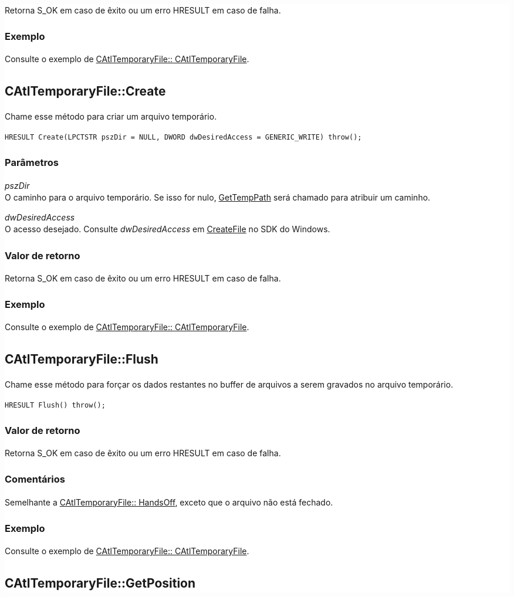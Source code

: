 Retorna S_OK em caso de êxito ou um erro HRESULT em caso de falha.

### <a name="example"></a>Exemplo

Consulte o exemplo de [CAtlTemporaryFile:: CAtlTemporaryFile](#catltemporaryfile).

##  <a name="create"></a>  CAtlTemporaryFile::Create

Chame esse método para criar um arquivo temporário.

```
HRESULT Create(LPCTSTR pszDir = NULL, DWORD dwDesiredAccess = GENERIC_WRITE) throw();
```

### <a name="parameters"></a>Parâmetros

*pszDir*<br/>
O caminho para o arquivo temporário. Se isso for nulo, [GetTempPath](/windows/win32/api/fileapi/nf-fileapi-gettemppathw) será chamado para atribuir um caminho.

*dwDesiredAccess*<br/>
O acesso desejado. Consulte *dwDesiredAccess* em [CreateFile](/windows/win32/api/fileapi/nf-fileapi-createfilew) no SDK do Windows.

### <a name="return-value"></a>Valor de retorno

Retorna S_OK em caso de êxito ou um erro HRESULT em caso de falha.

### <a name="example"></a>Exemplo

Consulte o exemplo de [CAtlTemporaryFile:: CAtlTemporaryFile](#catltemporaryfile).

##  <a name="flush"></a>  CAtlTemporaryFile::Flush

Chame esse método para forçar os dados restantes no buffer de arquivos a serem gravados no arquivo temporário.

```
HRESULT Flush() throw();
```

### <a name="return-value"></a>Valor de retorno

Retorna S_OK em caso de êxito ou um erro HRESULT em caso de falha.

### <a name="remarks"></a>Comentários

Semelhante a [CAtlTemporaryFile:: HandsOff](#handsoff), exceto que o arquivo não está fechado.

### <a name="example"></a>Exemplo

Consulte o exemplo de [CAtlTemporaryFile:: CAtlTemporaryFile](#catltemporaryfile).

##  <a name="getposition"></a>  CAtlTemporaryFile::GetPosition
